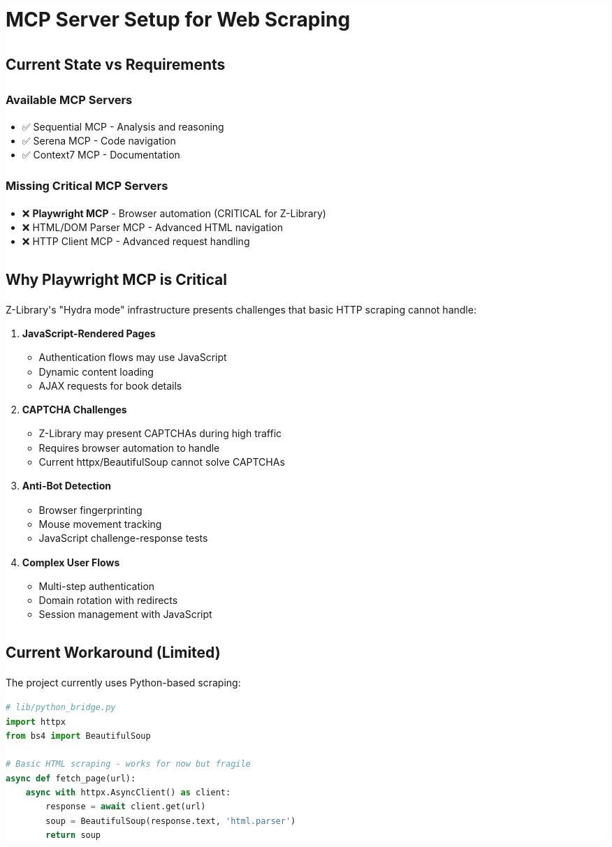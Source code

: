 # MCP Server Setup for Web Scraping

## Current State vs Requirements

### Available MCP Servers
- ✅ Sequential MCP - Analysis and reasoning
- ✅ Serena MCP - Code navigation
- ✅ Context7 MCP - Documentation

### Missing Critical MCP Servers
- ❌ **Playwright MCP** - Browser automation (CRITICAL for Z-Library)
- ❌ HTML/DOM Parser MCP - Advanced HTML navigation
- ❌ HTTP Client MCP - Advanced request handling

## Why Playwright MCP is Critical

Z-Library's "Hydra mode" infrastructure presents challenges that basic HTTP scraping cannot handle:

1. **JavaScript-Rendered Pages**
   - Authentication flows may use JavaScript
   - Dynamic content loading
   - AJAX requests for book details

2. **CAPTCHA Challenges**
   - Z-Library may present CAPTCHAs during high traffic
   - Requires browser automation to handle
   - Current httpx/BeautifulSoup cannot solve CAPTCHAs

3. **Anti-Bot Detection**
   - Browser fingerprinting
   - Mouse movement tracking
   - JavaScript challenge-response tests

4. **Complex User Flows**
   - Multi-step authentication
   - Domain rotation with redirects
   - Session management with JavaScript

## Current Workaround (Limited)

The project currently uses Python-based scraping:

```python
# lib/python_bridge.py
import httpx
from bs4 import BeautifulSoup

# Basic HTML scraping - works for now but fragile
async def fetch_page(url):
    async with httpx.AsyncClient() as client:
        response = await client.get(url)
        soup = BeautifulSoup(response.text, 'html.parser')
        return soup
```
